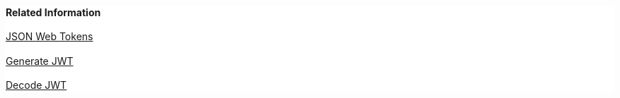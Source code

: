 **Related Information**  


[JSON Web Tokens](json-web-tokens-bb1e955.md "This topic describes about JSON Web Tokens (JWT) policies available in API Management.")

[Generate JWT](generate-jwt-c28be0e.md "This topic describes about Generate JSON Web Token(JWT) Policy.")

[Decode JWT](decode-jwt-2d79eba.md "This policy describes about Decode JSON Web Token(JWT) Policy.")

